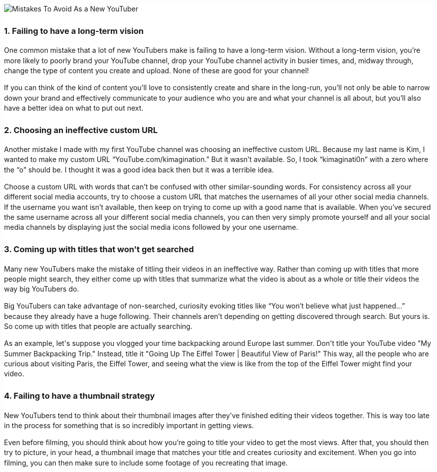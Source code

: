 ![Mistakes To Avoid As a New YouTuber](https://images.wondershare.com/filmora/mistakes-to-avoid-as-a-new-youtuber.jpg)

###  

### 1\. Failing to have a long-term vision

One common mistake that a lot of new YouTubers make is failing to have a long-term vision. Without a long-term vision, you’re more likely to poorly brand your YouTube channel, drop your YouTube channel activity in busier times, and, midway through, change the type of content you create and upload. None of these are good for your channel!

If you can think of the kind of content you’ll love to consistently create and share in the long-run, you’ll not only be able to narrow down your brand and effectively communicate to your audience who you are and what your channel is all about, but you’ll also have a better idea on what to put out next.

### 2\. Choosing an ineffective custom URL

Another mistake I made with my first YouTube channel was choosing an ineffective custom URL. Because my last name is Kim, I wanted to make my custom URL “YouTube.com/kimagination.” But it wasn’t available. So, I took “kimaginati0n” with a zero where the “o” should be. I thought it was a good idea back then but it was a terrible idea.

Choose a custom URL with words that can’t be confused with other similar-sounding words. For consistency across all your different social media accounts, try to choose a custom URL that matches the usernames of all your other social media channels. If the username you want isn’t available, then keep on trying to come up with a good name that is available. When you’ve secured the same username across all your different social media channels, you can then very simply promote yourself and all your social media channels by displaying just the social media icons followed by your one username.

### 3\. Coming up with titles that won't get searched

Many new YouTubers make the mistake of titling their videos in an ineffective way. Rather than coming up with titles that more people might search, they either come up with titles that summarize what the video is about as a whole or title their videos the way big YouTubers do.

Big YouTubers can take advantage of non-searched, curiosity evoking titles like “You won’t believe what just happened…” because they already have a huge following. Their channels aren’t depending on getting discovered through search. But yours is. So come up with titles that people are actually searching.

As an example, let's suppose you vlogged your time backpacking around Europe last summer. Don't title your YouTube video "My Summer Backpacking Trip." Instead, title it "Going Up The Eiffel Tower | Beautiful View of Paris!" This way, all the people who are curious about visiting Paris, the Eiffel Tower, and seeing what the view is like from the top of the Eiffel Tower might find your video.

### 4\. Failing to have a thumbnail strategy

New YouTubers tend to think about their thumbnail images after they’ve finished editing their videos together. This is way too late in the process for something that is so incredibly important in getting views.

Even before filming, you should think about how you’re going to title your video to get the most views. After that, you should then try to picture, in your head, a thumbnail image that matches your title and creates curiosity and excitement. When you go into filming, you can then make sure to include some footage of you recreating that image.
